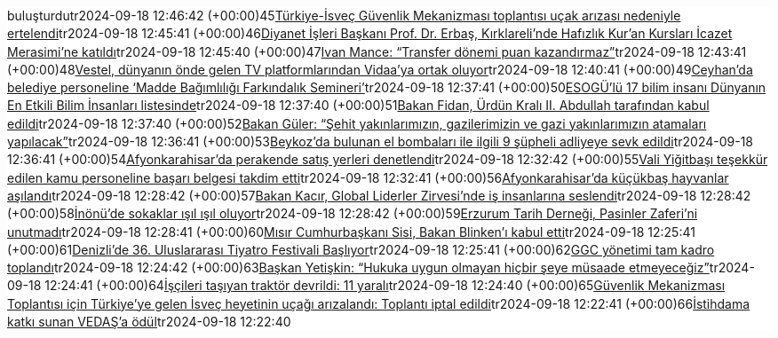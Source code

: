 buluşturdu</a></td><td>tr</td><td></td><td></td><td>2024-09-18 12:46:42 (+00:00)</td></tr><tr><td>45</td><td><a href="https://enkayseri.com/turkiye-isvec-guvenlik-mekanizmasi-toplantisi-ucak-arizasi-nedeniyle-ertelendi/">Türkiye-İsveç Güvenlik Mekanizması toplantısı uçak arızası nedeniyle ertelendi</a></td><td>tr</td><td></td><td></td><td>2024-09-18 12:45:41 (+00:00)</td></tr><tr class="high"><td>46</td><td><a href="https://enkayseri.com/diyanet-isleri-baskani-prof-dr-erbas-kirklarelinde-hafizlik-kuran-kurslari-icazet-merasimine-katildi/">Diyanet İşleri Başkanı Prof. Dr. Erbaş, Kırklareli’nde Hafızlık Kur’an Kursları İcazet Merasimi’ne katıldı</a></td><td>tr</td><td></td><td></td><td>2024-09-18 12:45:40 (+00:00)</td></tr><tr><td>47</td><td><a href="https://enkayseri.com/ivan-mance-transfer-donemi-puan-kazandirmaz/">Ivan Mance: “Transfer dönemi puan kazandırmaz”</a></td><td>tr</td><td></td><td></td><td>2024-09-18 12:43:41 (+00:00)</td></tr><tr class="high"><td>48</td><td><a href="https://enkayseri.com/vestel-dunyanin-onde-gelen-tv-platformlarindan-vidaaya-ortak-oluyor/">Vestel, dünyanın önde gelen TV platformlarından Vidaa’ya ortak oluyor</a></td><td>tr</td><td></td><td></td><td>2024-09-18 12:40:41 (+00:00)</td></tr><tr><td>49</td><td><a href="https://enkayseri.com/ceyhanda-belediye-personeline-madde-bagimliligi-farkindalik-semineri/">Ceyhan’da belediye personeline ‘Madde Bağımlılığı Farkındalık Semineri’</a></td><td>tr</td><td></td><td></td><td>2024-09-18 12:37:41 (+00:00)</td></tr><tr class="high"><td>50</td><td><a href="https://enkayseri.com/esogulu-17-bilim-insani-dunyanin-en-etkili-bilim-insanlari-listesinde/">ESOGÜ’lü 17 bilim insanı Dünyanın En Etkili Bilim İnsanları listesinde</a></td><td>tr</td><td></td><td></td><td>2024-09-18 12:37:40 (+00:00)</td></tr><tr><td>51</td><td><a href="https://enkayseri.com/bakan-fidan-urdun-krali-ii-abdullah-tarafindan-kabul-edildi/">Bakan Fidan, Ürdün Kralı II. Abdullah tarafından kabul edildi</a></td><td>tr</td><td></td><td></td><td>2024-09-18 12:37:40 (+00:00)</td></tr><tr class="high"><td>52</td><td><a href="https://enkayseri.com/bakan-guler-sehit-yakinlarimizin-gazilerimizin-ve-gazi-yakinlarimizin-atamalari-yapilacak/">Bakan Güler: “Şehit yakınlarımızın, gazilerimizin ve gazi yakınlarımızın atamaları yapılacak”</a></td><td>tr</td><td></td><td></td><td>2024-09-18 12:36:41 (+00:00)</td></tr><tr><td>53</td><td><a href="https://enkayseri.com/beykozda-bulunan-el-bombalari-ile-ilgili-9-supheli-adliyeye-sevk-edildi/">Beykoz’da bulunan el bombaları ile ilgili 9 şüpheli adliyeye sevk edildi</a></td><td>tr</td><td></td><td></td><td>2024-09-18 12:36:41 (+00:00)</td></tr><tr class="high"><td>54</td><td><a href="https://enkayseri.com/afyonkarahisarda-perakende-satis-yerleri-denetlendi/">Afyonkarahisar’da perakende satış yerleri denetlendi</a></td><td>tr</td><td></td><td></td><td>2024-09-18 12:32:42 (+00:00)</td></tr><tr><td>55</td><td><a href="https://enkayseri.com/vali-yigitbasi-tesekkur-edilen-kamu-personeline-basari-belgesi-takdim-etti/">Vali Yiğitbaşı teşekkür edilen kamu personeline başarı belgesi takdim etti</a></td><td>tr</td><td></td><td></td><td>2024-09-18 12:32:41 (+00:00)</td></tr><tr class="high"><td>56</td><td><a href="https://enkayseri.com/afyonkarahisarda-kucukbas-hayvanlar-asilandi/">Afyonkarahisar’da küçükbaş hayvanlar aşılandı</a></td><td>tr</td><td></td><td></td><td>2024-09-18 12:28:42 (+00:00)</td></tr><tr><td>57</td><td><a href="https://enkayseri.com/bakan-kacir-global-liderler-zirvesinde-is-insanlarina-seslendi/">Bakan Kacır, Global Liderler Zirvesi’nde iş insanlarına seslendi</a></td><td>tr</td><td></td><td></td><td>2024-09-18 12:28:42 (+00:00)</td></tr><tr class="high"><td>58</td><td><a href="https://enkayseri.com/inonude-sokaklar-isil-isil-oluyor/">İnönü’de sokaklar ışıl ışıl oluyor</a></td><td>tr</td><td></td><td></td><td>2024-09-18 12:28:42 (+00:00)</td></tr><tr><td>59</td><td><a href="https://enkayseri.com/erzurum-tarih-dernegi-pasinler-zaferini-unutmadi/">Erzurum Tarih Derneği, Pasinler Zaferi’ni unutmadı</a></td><td>tr</td><td></td><td></td><td>2024-09-18 12:28:41 (+00:00)</td></tr><tr class="high"><td>60</td><td><a href="https://enkayseri.com/misir-cumhurbaskani-sisi-bakan-blinkeni-kabul-etti/">Mısır Cumhurbaşkanı Sisi, Bakan Blinken’ı kabul etti</a></td><td>tr</td><td></td><td></td><td>2024-09-18 12:25:41 (+00:00)</td></tr><tr><td>61</td><td><a href="https://enkayseri.com/denizlide-36-uluslararasi-tiyatro-festivali-basliyor/">Denizli’de 36. Uluslararası Tiyatro Festivali Başlıyor</a></td><td>tr</td><td></td><td></td><td>2024-09-18 12:25:41 (+00:00)</td></tr><tr class="high"><td>62</td><td><a href="https://enkayseri.com/ggc-yonetimi-tam-kadro-toplandi/">GGC yönetimi tam kadro toplandı</a></td><td>tr</td><td></td><td></td><td>2024-09-18 12:24:42 (+00:00)</td></tr><tr><td>63</td><td><a href="https://enkayseri.com/baskan-yetiskin-hukuka-uygun-olmayan-hicbir-seye-musaade-etmeyecegiz/">Başkan Yetişkin: “Hukuka uygun olmayan hiçbir şeye müsaade etmeyeceğiz”</a></td><td>tr</td><td></td><td></td><td>2024-09-18 12:24:41 (+00:00)</td></tr><tr class="high"><td>64</td><td><a href="https://enkayseri.com/iscileri-tasiyan-traktor-devrildi-11-yarali/">İşçileri taşıyan traktör devrildi: 11 yaralı</a></td><td>tr</td><td></td><td></td><td>2024-09-18 12:24:40 (+00:00)</td></tr><tr><td>65</td><td><a href="https://enkayseri.com/guvenlik-mekanizmasi-toplantisi-icin-turkiyeye-gelen-isvec-heyetinin-ucagi-arizalandi-toplanti-iptal-edildi/">Güvenlik Mekanizması Toplantısı için Türkiye’ye gelen İsveç heyetinin uçağı arızalandı: Toplantı iptal edildi</a></td><td>tr</td><td></td><td></td><td>2024-09-18 12:22:41 (+00:00)</td></tr><tr class="high"><td>66</td><td><a href="https://enkayseri.com/istihdama-katki-sunan-vedasa-odul/">İstihdama katkı sunan VEDAŞ’a ödül</a></td><td>tr</td><td></td><td></td><td>2024-09-18 12:22:40
